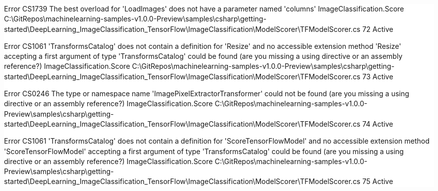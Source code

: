 Error    CS1739    The best overload for 'LoadImages' does not have a parameter named 'columns'    ImageClassification.Score    C:\GitRepos\machinelearning-samples-v1.0.0-Preview\samples\csharp\getting-started\DeepLearning_ImageClassification_TensorFlow\ImageClassification\ModelScorer\TFModelScorer.cs    72    Active 

Error    CS1061    'TransformsCatalog' does not contain a definition for 'Resize' and no accessible extension method 'Resize' accepting a first argument of type 'TransformsCatalog' could be found (are you missing a using directive or an assembly reference?)    ImageClassification.Score    C:\GitRepos\machinelearning-samples-v1.0.0-Preview\samples\csharp\getting-started\DeepLearning_ImageClassification_TensorFlow\ImageClassification\ModelScorer\TFModelScorer.cs    73    Active 

Error    CS0246    The type or namespace name 'ImagePixelExtractorTransformer' could not be found (are you missing a using directive or an assembly reference?)    ImageClassification.Score    C:\GitRepos\machinelearning-samples-v1.0.0-Preview\samples\csharp\getting-started\DeepLearning_ImageClassification_TensorFlow\ImageClassification\ModelScorer\TFModelScorer.cs    74    Active 

Error    CS1061    'TransformsCatalog' does not contain a definition for 'ScoreTensorFlowModel' and no accessible extension method 'ScoreTensorFlowModel' accepting a first argument of type 'TransformsCatalog' could be found (are you missing a using directive or an assembly reference?)    ImageClassification.Score    C:\GitRepos\machinelearning-samples-v1.0.0-Preview\samples\csharp\getting-started\DeepLearning_ImageClassification_TensorFlow\ImageClassification\ModelScorer\TFModelScorer.cs    75    Active 

 

 

 

 

 

 
